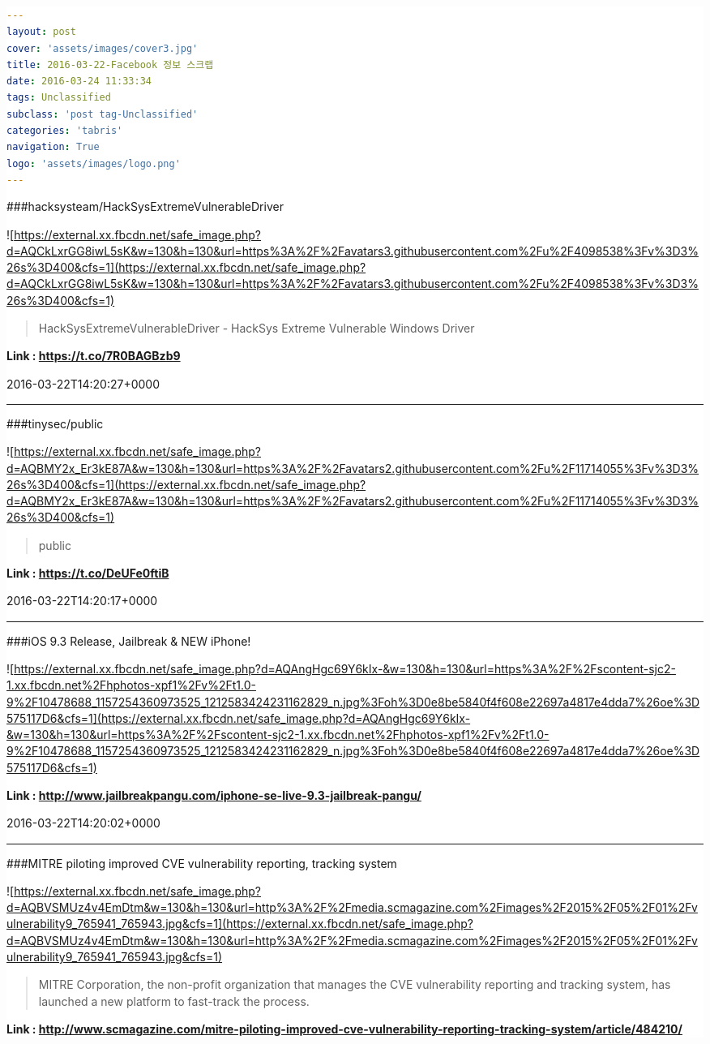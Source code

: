 ```yaml
---
layout: post
cover: 'assets/images/cover3.jpg'
title: 2016-03-22-Facebook 정보 스크랩
date: 2016-03-24 11:33:34
tags: Unclassified
subclass: 'post tag-Unclassified'
categories: 'tabris'
navigation: True
logo: 'assets/images/logo.png'
---
```


###hacksysteam/HackSysExtremeVulnerableDriver

![https://external.xx.fbcdn.net/safe_image.php?d=AQCkLxrGG8iwL5sK&w=130&h=130&url=https%3A%2F%2Favatars3.githubusercontent.com%2Fu%2F4098538%3Fv%3D3%26s%3D400&cfs=1](https://external.xx.fbcdn.net/safe_image.php?d=AQCkLxrGG8iwL5sK&w=130&h=130&url=https%3A%2F%2Favatars3.githubusercontent.com%2Fu%2F4098538%3Fv%3D3%26s%3D400&cfs=1)

>HackSysExtremeVulnerableDriver - HackSys Extreme Vulnerable Windows Driver

**Link : <https://t.co/7R0BAGBzb9>**

2016-03-22T14:20:27+0000

---

###tinysec/public

![https://external.xx.fbcdn.net/safe_image.php?d=AQBMY2x_Er3kE87A&w=130&h=130&url=https%3A%2F%2Favatars2.githubusercontent.com%2Fu%2F11714055%3Fv%3D3%26s%3D400&cfs=1](https://external.xx.fbcdn.net/safe_image.php?d=AQBMY2x_Er3kE87A&w=130&h=130&url=https%3A%2F%2Favatars2.githubusercontent.com%2Fu%2F11714055%3Fv%3D3%26s%3D400&cfs=1)

>public

**Link : <https://t.co/DeUFe0ftiB>**

2016-03-22T14:20:17+0000

---

###iOS 9.3 Release, Jailbreak & NEW iPhone!

![https://external.xx.fbcdn.net/safe_image.php?d=AQAngHgc69Y6kIx-&w=130&h=130&url=https%3A%2F%2Fscontent-sjc2-1.xx.fbcdn.net%2Fhphotos-xpf1%2Fv%2Ft1.0-9%2F10478688_1157254360973525_1212583424231162829_n.jpg%3Foh%3D0e8be5840f4f608e22697a4817e4dda7%26oe%3D575117D6&cfs=1](https://external.xx.fbcdn.net/safe_image.php?d=AQAngHgc69Y6kIx-&w=130&h=130&url=https%3A%2F%2Fscontent-sjc2-1.xx.fbcdn.net%2Fhphotos-xpf1%2Fv%2Ft1.0-9%2F10478688_1157254360973525_1212583424231162829_n.jpg%3Foh%3D0e8be5840f4f608e22697a4817e4dda7%26oe%3D575117D6&cfs=1)

**Link : <http://www.jailbreakpangu.com/iphone-se-live-9.3-jailbreak-pangu/>**

2016-03-22T14:20:02+0000

---

###MITRE piloting improved CVE vulnerability reporting, tracking system

![https://external.xx.fbcdn.net/safe_image.php?d=AQBVSMUz4v4EmDtm&w=130&h=130&url=http%3A%2F%2Fmedia.scmagazine.com%2Fimages%2F2015%2F05%2F01%2Fvulnerability9_765941_765943.jpg&cfs=1](https://external.xx.fbcdn.net/safe_image.php?d=AQBVSMUz4v4EmDtm&w=130&h=130&url=http%3A%2F%2Fmedia.scmagazine.com%2Fimages%2F2015%2F05%2F01%2Fvulnerability9_765941_765943.jpg&cfs=1)

>MITRE Corporation, the non-profit organization that manages the CVE vulnerability reporting and tracking system, has launched a new platform to fast-track the process.

**Link : <http://www.scmagazine.com/mitre-piloting-improved-cve-vulnerability-reporting-tracking-system/article/484210/>**
